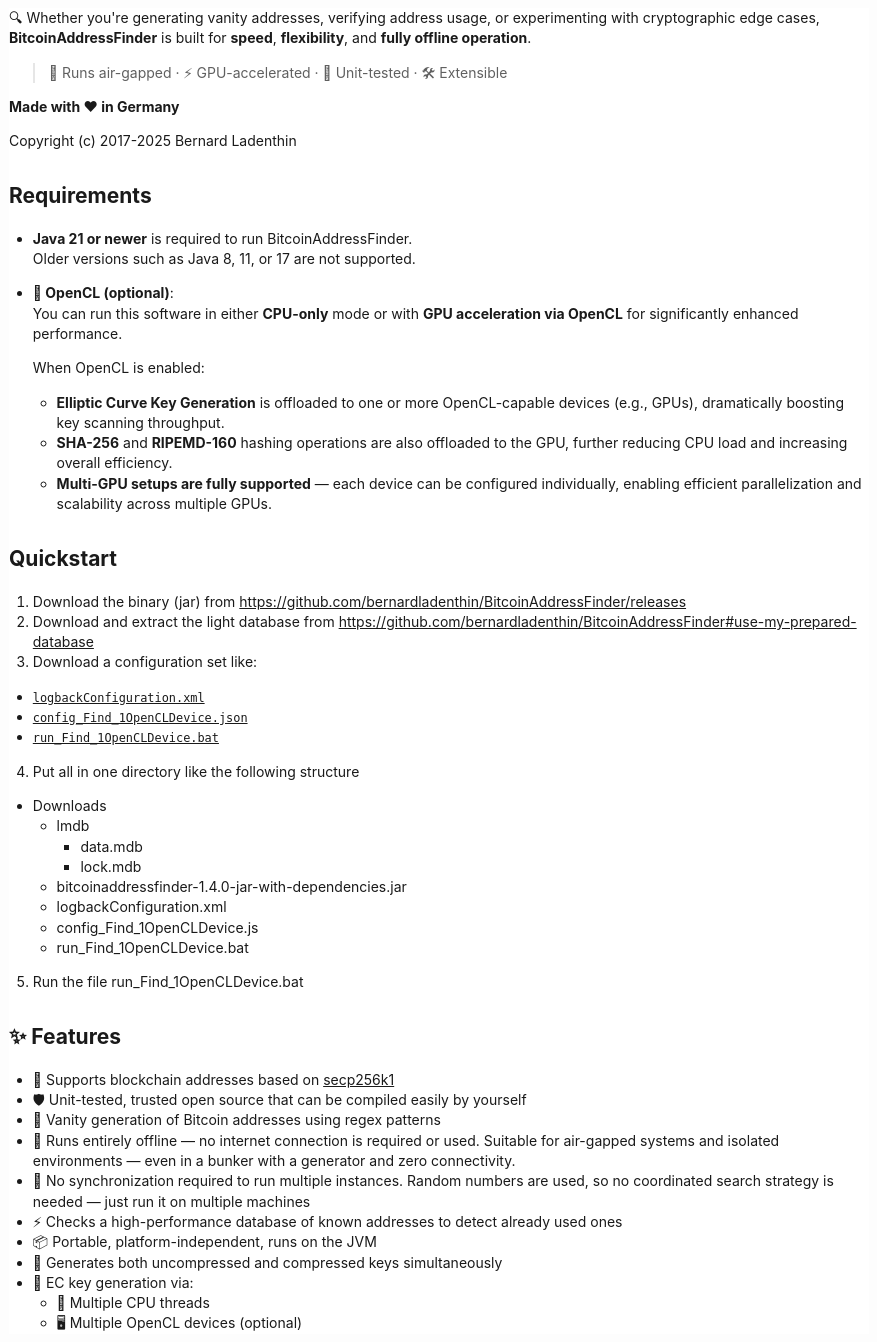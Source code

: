 🔍 Whether you're generating vanity addresses, verifying address usage, or experimenting with cryptographic edge cases, **BitcoinAddressFinder** is built for **speed**, **flexibility**, and **fully offline operation**.

> 🔐 Runs air-gapped · ⚡ GPU-accelerated · 🧪 Unit-tested · 🛠️ Extensible

**Made with ❤️ in Germany** 
 
Copyright (c) 2017-2025 Bernard Ladenthin

## Requirements
- **Java 21 or newer** is required to run BitcoinAddressFinder.  
  Older versions such as Java 8, 11, or 17 are not supported.

- **🚀 OpenCL (optional)**:  
  You can run this software in either **CPU-only** mode or with **GPU acceleration via OpenCL** for significantly enhanced performance.

  When OpenCL is enabled:
  - **Elliptic Curve Key Generation** is offloaded to one or more OpenCL-capable devices (e.g., GPUs), dramatically boosting key scanning throughput.
  - **SHA-256** and **RIPEMD-160** hashing operations are also offloaded to the GPU, further reducing CPU load and increasing overall efficiency.
  - **Multi-GPU setups are fully supported** — each device can be configured individually, enabling efficient parallelization and scalability across multiple GPUs.

## Quickstart
1. Download the binary (jar) from https://github.com/bernardladenthin/BitcoinAddressFinder/releases
2. Download and extract the light database from https://github.com/bernardladenthin/BitcoinAddressFinder#use-my-prepared-database
3. Download a configuration set like:
- [`logbackConfiguration.xml`](https://github.com/bernardladenthin/BitcoinAddressFinder/blob/main/examples/logbackConfiguration.xml)
- [`config_Find_1OpenCLDevice.json`](https://github.com/bernardladenthin/BitcoinAddressFinder/blob/main/examples/config_Find_1OpenCLDevice.json)
- [`run_Find_1OpenCLDevice.bat`](https://github.com/bernardladenthin/BitcoinAddressFinder/blob/main/examples/run_Find_1OpenCLDevice.bat)
4. Put all in one directory like the following structure
  * Downloads
    * lmdb
      * data.mdb
      * lock.mdb
    * bitcoinaddressfinder-1.4.0-jar-with-dependencies.jar
    * logbackConfiguration.xml
    * config_Find_1OpenCLDevice.js
    * run_Find_1OpenCLDevice.bat
5. Run the file run_Find_1OpenCLDevice.bat

## ✨ Features
* 📐 Supports blockchain addresses based on [secp256k1](https://en.bitcoin.it/wiki/Secp256k1)
* 🛡️ Unit-tested, trusted open source that can be compiled easily by yourself
* 🎯 Vanity generation of Bitcoin addresses using regex patterns
* 🔌 Runs entirely offline — no internet connection is required or used. Suitable for air-gapped systems and isolated environments — even in a bunker with a generator and zero connectivity.
* 🤹 No synchronization required to run multiple instances. Random numbers are used, so no coordinated search strategy is needed — just run it on multiple machines
* ⚡ Checks a high-performance database of known addresses to detect already used ones
* 📦 Portable, platform-independent, runs on the JVM
* 🔁 Generates both uncompressed and compressed keys simultaneously
* 🧮 EC key generation via:
  * 🧵 Multiple CPU threads
  * 🖥️ Multiple OpenCL devices (optional)
